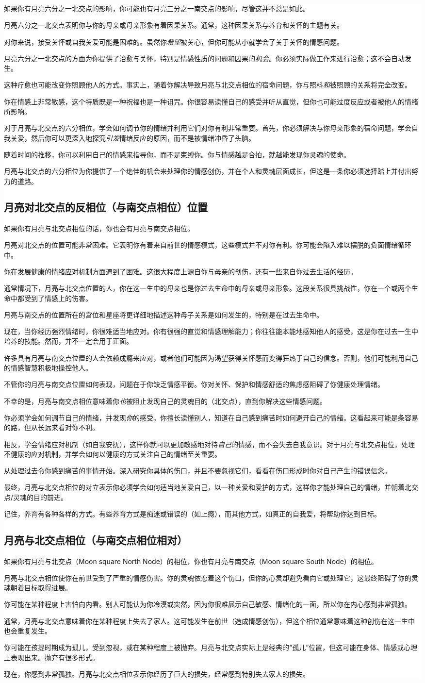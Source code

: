 如果你有月亮六分之一北交点的影响，你可能也有月亮三分之一南交点的影响，尽管这并不总是如此。

月亮六分之一北交点表明你与你的母亲或母亲形象有着因果关系。通常，这种因果关系与养育和关怀的主题有关。

对你来说，接受关怀或自我关爱可能是困难的。虽然你*希望*被关心，但你可能从小就学会了关于关怀的情感问题。

月亮六分之一北交点的方面为你提供了治愈与关怀，特别是情感性质的问题和因果的*机会*。你必须实际做工作来进行治愈；这不会自动发生。

这种疗愈也可能改变你照顾他人的方式。事实上，随着你解决导致月亮与北交点相位的宿命问题，你与照料*和*被照顾的关系将完全改变。

你在情感上非常敏感，这个特质既是一种祝福也是一种诅咒。你很容易读懂自己的感受并听从直觉，但你也可能过度反应或者被他人的情绪所影响。

对于月亮与北交点的六分相位，学会如何调节你的情绪并利用它们对你有利非常重要。首先，你必须解决与你母亲形象的宿命问题，学会自我关爱，然后你可以更深入地探究*引发*情绪反应的原因，而不是被情绪冲昏了头脑。

随着时间的推移，你可以利用自己的情感来指导你，而不是束缚你。你与情感越是合拍，就越能发现你灵魂的使命。

月亮与北交点的六分相位为你提供了一个绝佳的机会来处理你的情感创伤，并在个人和灵魂层面成长，但这是一条你必须选择踏上并付出努力的道路。

## 月亮对北交点的反相位（与南交点相位）位置

如果你有月亮与北交点相位的话，你也会有月亮与南交点相位。

月亮对北交点的位置可能非常困难。它表明你有着来自前世的情感模式，这些模式并不对你有利。你可能会陷入难以摆脱的负面情绪循环中。

你在发展健康的情绪应对机制方面遇到了困难。这很大程度上源自你与母亲的创伤，还有一些来自你过去生活的经历。

通常情况下，月亮与北交点位置的人，你在这一生中的母亲也是你过去生命中的母亲或母亲形象。这段关系很具挑战性，你在一个或两个生命中都受到了情感上的伤害。

月亮与南交点的位置所在的宫位和星座将更详细地描述这种母子关系是如何发生的，特别是在过去生命中。

现在，当你经历强烈情绪时，你很难适当地应对。你有很强的直觉和情感理解能力；你往往能本能地感知他人的感受，这是你在过去一生中培养的技能。然而，并不一定会用于正面。

许多具有月亮与南交点位置的人会依赖成瘾来应对，或者他们可能因为渴望获得关怀感而变得狂热于自己的信念。否则，他们可能利用自己的情感智慧积极地操控他人。

不管你的月亮与南交点位置如何表现，问题在于你缺乏情感平衡。你对关怀、保护和情感舒适的焦虑感阻碍了你健康处理情绪。

不幸的是，月亮与南交点相位意味着你*也*被阻止发现自己的灵魂目的（北交点），直到你解决这些情感问题。

你必须学会如何调节自己的情绪，并发现*你*的感受。你擅长读懂别人，知道在自己感到痛苦时如何避开自己的情绪。这看起来可能是条容易的路，但从长远来看对你不利。

相反，学会情绪应对机制（如自我安抚），这样你就可以更加敏感地对待*自己*的情感，而不会失去自我意识。对于月亮与北交点相位，处理不健康的应对机制，并学会如何以健康的方式关注自己的情绪至关重要。

从处理过去令你感到痛苦的事情开始。深入研究你具体的伤口，并且不要忽视它们，看看在伤口形成时你对自己产生的错误信念。

最终，月亮与北交点相位的对立表示你必须学会如何适当地关爱自己，以一种关爱和爱护的方式，这样你才能处理自己的情绪，并朝着北交点/灵魂的目的前进。

记住，养育有各种各样的方式。有些养育方式是痴迷或错误的（如上瘾），而其他方式，如真正的自我爱，将帮助你达到目标。

## 月亮与北交点相位（与南交点相位相对）

如果你有月亮与北交点（Moon square North Node）的相位，你也有月亮与南交点（Moon square South Node）的相位。

月亮与北交点相位使你在前世受到了严重的情感伤害。你的灵魂依恋着这个伤口，但你的心灵却避免看向它或处理它，这最终阻碍了你的灵魂朝着目标取得进展。

你可能在某种程度上害怕向内看。别人可能认为你冷漠或突然，因为你很难展示自己敏感、情绪化的一面，所以你在内心感到非常孤独。

通常，月亮与北交点意味着你在某种程度上失去了家人。这可能发生在前世（造成情感创伤），但这个相位通常意味着这种创伤在这一生中也会重复发生。

你可能在孩提时期成为孤儿，受到忽视，或在某种程度上被抛弃。月亮与北交点实际上是经典的“孤儿”位置，但这可能在身体、情感或心理上表现出来。抛弃有很多形式。

现在，你感到非常孤独。月亮与北交点相位表示你经历了巨大的损失，经常感到特别失去家人的损失。
